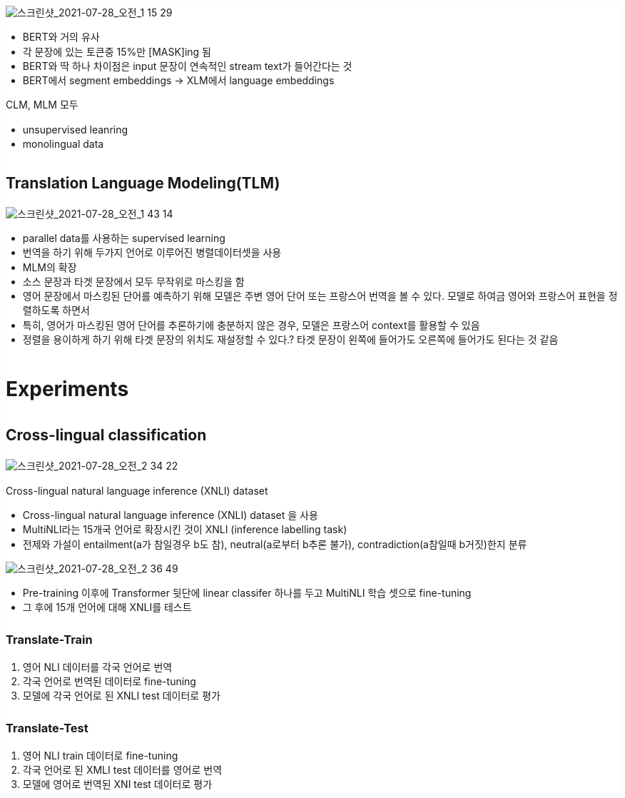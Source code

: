 ![스크린샷_2021-07-28_오전_1 15 29](https://user-images.githubusercontent.com/76445666/127746818-26aad188-06bc-4b17-8612-911653d1a981.png)

- BERT와 거의 유사
- 각 문장에 있는 토큰중 15%만 [MASK]ing 됨
- BERT와 딱 하나 차이점은 input 문장이 연속적인 stream text가 들어간다는 것
- BERT에서 segment embeddings → XLM에서 language embeddings

CLM, MLM 모두

- unsupervised leanring
- monolingual data

## Translation Language Modeling(TLM)

![스크린샷_2021-07-28_오전_1 43 14](https://user-images.githubusercontent.com/76445666/127746849-c20d969e-0381-465e-b593-addd1e5a4258.png)

- parallel data를 사용하는 supervised learning
- 번역을 하기 위해 두가지 언어로 이루어진 병렬데이터셋을 사용
- MLM의 확장
- 소스 문장과 타겟 문장에서 모두 무작위로 마스킹을 함
- 영어 문장에서 마스킹된 단어를 예측하기 위해 모델은 주변 영어 단어 또는 프랑스어 번역을 볼 수 있다. 모델로 하여금 영어와 프랑스어 표현을 정렬하도록 하면서
- 특히, 영어가 마스킹된 영어 단어를 추론하기에 충분하지 않은 경우, 모델은 프랑스어 context를 활용할 수 있음
- 정렬을 용이하게 하기 위해 타겟 문장의 위치도 재설정할 수 있다.? 타겟 문장이 왼쪽에 들어가도 오른쪽에 들어가도 된다는 것 같음

# Experiments

## Cross-lingual classification

![스크린샷_2021-07-28_오전_2 34 22](https://user-images.githubusercontent.com/76445666/127746894-8c0250db-c426-4b07-a3d5-5e1ebfe957e2.png)

Cross-lingual natural language inference (XNLI) dataset

- Cross-lingual natural language inference (XNLI) dataset 을 사용
- MultiNLI라는 15개국 언어로 확장시킨 것이 XNLI (inference labelling task)
- 전제와 가설이 entailment(a가 참일경우 b도 참), neutral(a로부터 b추론 불가), contradiction(a참일때 b거짓)한지 분류

![스크린샷_2021-07-28_오전_2 36 49](https://user-images.githubusercontent.com/76445666/127746995-cfbca845-d23f-402b-90e9-bf3f424c614d.png)

- Pre-training 이후에 Transformer 뒷단에 linear classifer 하나를 두고 MultiNLI 학습 셋으로 fine-tuning
- 그 후에 15개 언어에 대해 XNLI를 테스트

### Translate-Train
1. 영어 NLI 데이터를 각국 언어로 번역
2. 각국 언어로 번역된 데이터로 fine-tuning
3. 모델에 각국 언어로 된 XNLI test 데이터로 평가

### Translate-Test
1. 영어 NLI train 데이터로 fine-tuning
2. 각국 언어로 된 XMLI test 데이터를 영어로 번역
3. 모델에 영어로 번역된 XNI test 데이터로 평가
